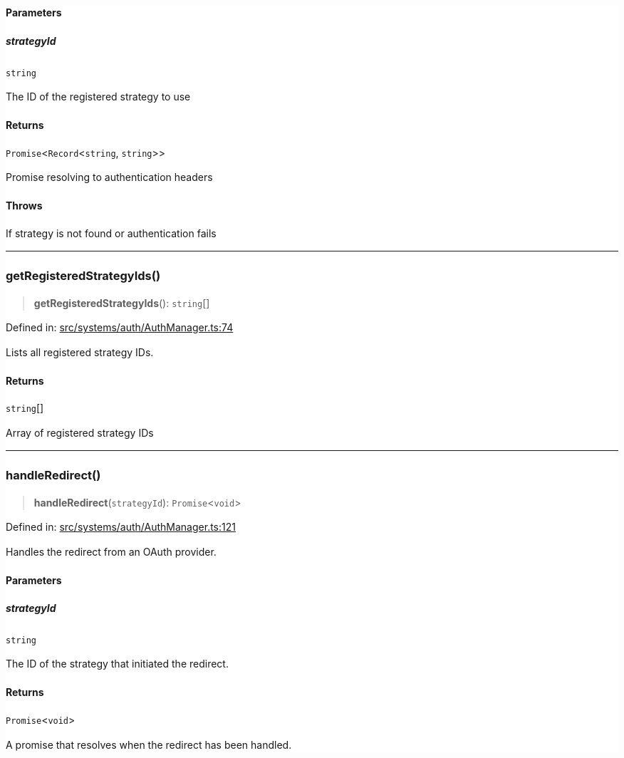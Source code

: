 #### Parameters

##### strategyId

`string`

The ID of the registered strategy to use

#### Returns

`Promise`\<`Record`\<`string`, `string`\>\>

Promise resolving to authentication headers

#### Throws

If strategy is not found or authentication fails

***

### getRegisteredStrategyIds()

> **getRegisteredStrategyIds**(): `string`[]

Defined in: [src/systems/auth/AuthManager.ts:74](https://github.com/hashangit/ART/blob/389c66e54bc50d9dde33052d28a5a19571a13dbf/src/systems/auth/AuthManager.ts#L74)

Lists all registered strategy IDs.

#### Returns

`string`[]

Array of registered strategy IDs

***

### handleRedirect()

> **handleRedirect**(`strategyId`): `Promise`\<`void`\>

Defined in: [src/systems/auth/AuthManager.ts:121](https://github.com/hashangit/ART/blob/389c66e54bc50d9dde33052d28a5a19571a13dbf/src/systems/auth/AuthManager.ts#L121)

Handles the redirect from an OAuth provider.

#### Parameters

##### strategyId

`string`

The ID of the strategy that initiated the redirect.

#### Returns

`Promise`\<`void`\>

A promise that resolves when the redirect has been handled.
